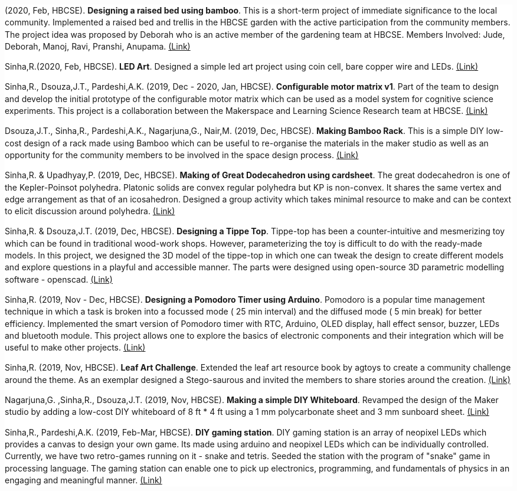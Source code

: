 (2020, Feb, HBCSE). **Designing a raised bed using bamboo**. This is a short-term project of immediate significance to the local community. Implemented a raised bed and trellis in the HBCSE garden with the active participation from the community members. The project idea was proposed by Deborah who is an active member of the gardening team at HBCSE. Members Involved: Jude, Deborah, Manoj, Ravi, Pranshi, Anupama. [(Link)](https://metastudio.org/t/designing-a-raised-bed-using-bamboo/3373)

Sinha,R.(2020, Feb, HBCSE). **LED Art**. Designed a simple led art project using coin cell, bare copper wire and LEDs. [(Link)](https://metastudio.org/t/build-your-own-led-artwork-ornaments-crafts/2664/2)

Sinha,R., Dsouza,J.T., Pardeshi,A.K. (2019, Dec - 2020, Jan, HBCSE). **Configurable motor matrix v1**.  Part of the team to design and develop the initial prototype of the configurable motor matrix which can be used as a model system for cognitive science experiments. This project is a collaboration between the Makerspace and Learning Science Research team at HBCSE. [(Link)](https://metastudio.org/t/configurable-motor-matrix/2912)

Dsouza,J.T., Sinha,R., Pardeshi,A.K., Nagarjuna,G., Nair,M. (2019, Dec, HBCSE). **Making Bamboo Rack**. This is a simple DIY low-cost design of a rack made using Bamboo which can be useful to re-organise the materials in the maker studio as well as an opportunity for the community members to be involved in the space design process. [(Link)](https://metastudio.org/t/making-bamboo-rack/2635/11)

Sinha,R. & Upadhyay,P. (2019, Dec, HBCSE). **Making of Great Dodecahedron using cardsheet**. The great dodecahedron is one of the Kepler-Poinsot polyhedra. Platonic solids are convex regular polyhedra but KP is non-convex. It shares the same vertex and edge arrangement as that of an icosahedron. Designed a group activity which takes minimal resource to make and can be context to elicit discussion around polyhedra. [(Link)](https://metastudio.org/t/making-of-great-dodecahedron-using-cardsheet/2547/9)

Sinha,R. & Dsouza,J.T. (2019, Dec, HBCSE). **Designing a Tippe Top**. Tippe-top has been a counter-intuitive and mesmerizing toy which can be found in traditional wood-work shops. However, parameterizing the toy is difficult to do with the ready-made models. In this project, we designed the 3D model of the tippe-top in which one can tweak the design to create different models and explore questions in a playful and accessible manner. The parts were designed using open-source 3D parametric modelling software - openscad. [(Link)](https://metastudio.org/t/designing-a-tippe-top-which-spins-the-longest-duration-after-tipping/2538)

Sinha,R. (2019, Nov - Dec, HBCSE). **Designing a Pomodoro Timer using Arduino**. Pomodoro is a popular time management technique in which a task is broken into a focussed mode ( 25 min interval) and the diffused mode ( 5 min break) for better efficiency. Implemented the smart version of Pomodoro timer with RTC, Arduino, OLED display, hall effect sensor, buzzer, LEDs and bluetooth module. This project allows one to explore the basics of electronic components and their integration which will be useful to make other projects. [(Link)](https://metastudio.org/t/pomodoro-timer-using-arduino/2468)

Sinha,R. (2019, Nov, HBCSE). **Leaf Art Challenge**. Extended the leaf art resource book by agtoys to create a community challenge around the theme. As an exemplar designed a Stego-saurous and invited the members to share stories around the creation. [(Link)](https://metastudio.org/t/the-leaf-art-challenge/2405/6)

Nagarjuna,G. ,Sinha,R., Dsouza,J.T. (2019, Nov, HBCSE). **Making a simple DIY Whiteboard**. Revamped the design of the Maker studio by adding a low-cost DIY whiteboard of 8 ft * 4 ft using a 1 mm polycarbonate sheet and 3 mm sunboard sheet. [(Link)](https://metastudio.org/t/making-a-simple-diy-whiteboard/2382)

Sinha,R., Pardeshi,A.K. (2019, Feb-Mar, HBCSE). **DIY gaming station**. DIY gaming station is an array of neopixel LEDs which provides a canvas to design your own game. Its made using arduino and neopixel LEDs which can be individually controlled. Currently, we have two retro-games running on it - snake and tetris. Seeded the station with the program of "snake" game in processing language. The gaming station can enable one to pick up electronics, programming, and fundamentals of physics in an engaging and meaningful manner. [(Link)](https://metastudio.org/t/make-your-own-gaming-station/688)
